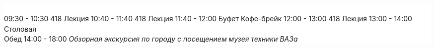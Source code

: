<td style="vertical-align: top; font-family: Century Gothic; width: 8%; color: rgb(51, 51, 153); font-weight: bold; text-align: left;"><br />
</td>
</tr>
<tr>
<td style="vertical-align: top; font-family: Century Gothic; text-align: center; color: rgb(102, 0, 204); font-weight: bold;">09:30
-
10:30</td>
<td style="vertical-align: top; font-family: Century Gothic; color: rgb(0, 0, 0); text-align: center;">418</td>
<td rowspan="1" colspan="1" style="vertical-align: top; font-family: Century Gothic; color: rgb(0, 0, 0); text-align: left;">Лекция</td>
</tr>
<tr>
<td style="vertical-align: top; font-family: Century Gothic; width: 10%; text-align: center; color: rgb(102, 0, 204); font-weight: bold;">10:40
-
11:40</td>
<td style="vertical-align: top; font-family: Century Gothic; color: rgb(0, 0, 0); width: 10%; text-align: center;">
418</td>
<td rowspan="1" colspan="1" style="vertical-align: top; font-family: Century Gothic; color: rgb(0, 0, 0); text-align: left;">Лекция</td>
</tr>
<tr>
<td style="vertical-align: top; font-family: Century Gothic; text-align: center; color: rgb(102, 0, 204); font-weight: bold;">11:40
-
12:00</td>
<td style="vertical-align: top; font-family: Century Gothic; color: rgb(0, 0, 0); text-align: center;">
Буфет</td>
<td rowspan="1" colspan="1" style="vertical-align: top; font-family: Century Gothic; color: rgb(0, 0, 0); text-align: left;">Кофе-брейк</td>
</tr>
<tr>
<td style="vertical-align: top; font-family: Century Gothic; text-align: center; color: rgb(102, 0, 204); font-weight: bold;">12:00
-
13:00</td>
<td style="vertical-align: top; font-family: Century Gothic; color: rgb(0, 0, 0); text-align: center;">418
</td>
<td rowspan="1" colspan="1" style="vertical-align: top; font-family: Century Gothic; color: rgb(0, 0, 0); text-align: left;">Лекция</td>
</tr>
<tr>
<td style="vertical-align: top; font-family: Century Gothic; text-align: center; color: rgb(102, 0, 204); font-weight: bold;">13:00
- 14:00</td>
<td style="vertical-align: top; font-family: Century Gothic; text-align: center;">Столовая<br />
</td>
<td colspan="1" rowspan="1" style="vertical-align: top; font-family: Century Gothic; text-align: left;">Обед</td>
</tr>
<tr>
<td style="vertical-align: top; font-family: Century Gothic; text-align: center; color: rgb(102, 0, 204); font-weight: bold;">14:00
- 18:00</td>
<td style="text-align: center;"></td>
<td style="text-align: left;"><em>Обзорная
экскурсия по городу с посещением музея техники ВАЗа</em></td>
</tr>